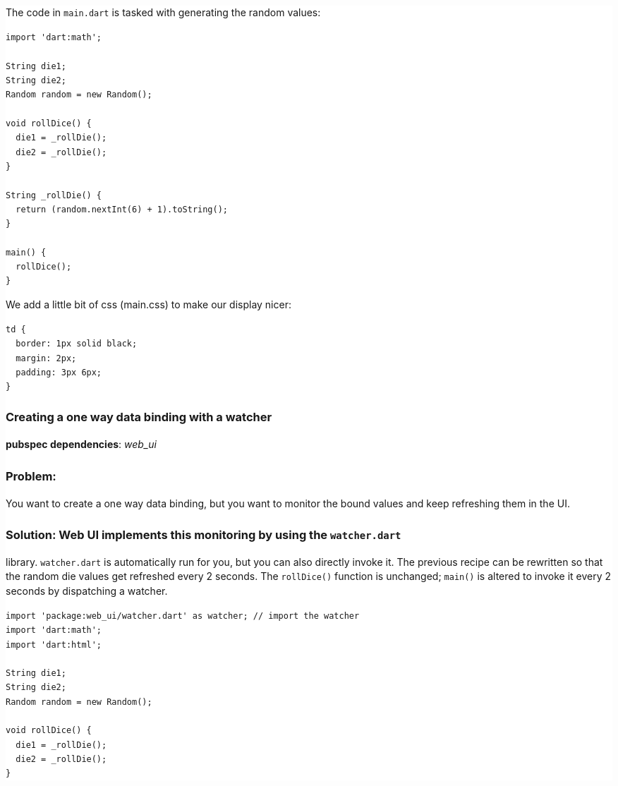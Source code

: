 The code in `main.dart` is tasked with generating the random values:

	import 'dart:math';
	
	String die1;
	String die2;
	Random random = new Random();
	
	void rollDice() {
	  die1 = _rollDie();
	  die2 = _rollDie();
	}
	
	String _rollDie() {
	  return (random.nextInt(6) + 1).toString();
	}
	
	main() {
	  rollDice();
	}
	
We add a little bit of css (main.css) to make our display nicer:

	td {
	  border: 1px solid black; 
	  margin: 2px; 
	  padding: 3px 6px;
	} 
	
### <a id="creating-a-one-way-data-binding-with-a-watcher"></a>Creating a one way data binding with a watcher
**pubspec dependencies**: _web_ui_

### Problem:
You want to create a one way data binding, but you want to monitor
the bound values and keep refreshing them in the UI.

### Solution: Web UI implements this monitoring by using the `watcher.dart`
library. `watcher.dart` is automatically run for you, but you can also directly
invoke it. The previous recipe can be rewritten so that the random die values
get refreshed every 2 seconds. The `rollDice()` function is unchanged; `main()`
is altered to invoke it every 2 seconds by dispatching a watcher.  

	import 'package:web_ui/watcher.dart' as watcher; // import the watcher
	import 'dart:math';
	import 'dart:html';
	
	String die1;
	String die2;
	Random random = new Random();
	
	void rollDice() {
	  die1 = _rollDie();
	  die2 = _rollDie();
	}
	